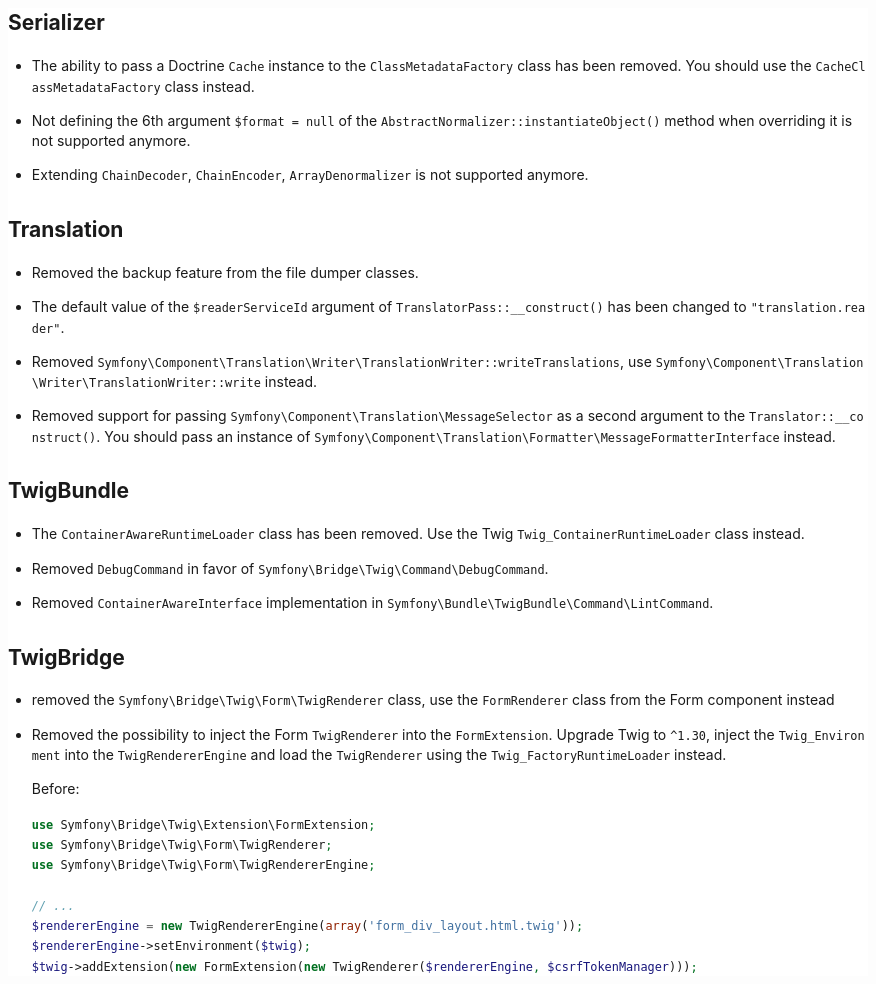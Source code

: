 Serializer
----------

 * The ability to pass a Doctrine `Cache` instance to the `ClassMetadataFactory`
   class has been removed. You should use the `CacheClassMetadataFactory` class
   instead.

 * Not defining the 6th argument `$format = null` of the
   `AbstractNormalizer::instantiateObject()` method when overriding it is not
   supported anymore.

 * Extending `ChainDecoder`, `ChainEncoder`, `ArrayDenormalizer` is not supported
   anymore.

Translation
-----------

 * Removed the backup feature from the file dumper classes.

 * The default value of the `$readerServiceId` argument of `TranslatorPass::__construct()` has been changed to `"translation.reader"`.

 * Removed `Symfony\Component\Translation\Writer\TranslationWriter::writeTranslations`,
   use `Symfony\Component\Translation\Writer\TranslationWriter::write` instead.

 * Removed support for passing `Symfony\Component\Translation\MessageSelector` as a second argument to the
   `Translator::__construct()`. You should pass an instance of `Symfony\Component\Translation\Formatter\MessageFormatterInterface` instead.

TwigBundle
----------

* The `ContainerAwareRuntimeLoader` class has been removed. Use the
  Twig `Twig_ContainerRuntimeLoader` class instead.

 * Removed `DebugCommand` in favor of `Symfony\Bridge\Twig\Command\DebugCommand`.

 * Removed `ContainerAwareInterface` implementation in `Symfony\Bundle\TwigBundle\Command\LintCommand`.

TwigBridge
----------

 * removed the `Symfony\Bridge\Twig\Form\TwigRenderer` class, use the `FormRenderer`
   class from the Form component instead

 * Removed the possibility to inject the Form `TwigRenderer` into the `FormExtension`.
   Upgrade Twig to `^1.30`, inject the `Twig_Environment` into the `TwigRendererEngine` and load
   the `TwigRenderer` using the `Twig_FactoryRuntimeLoader` instead.

   Before:

   ```php
   use Symfony\Bridge\Twig\Extension\FormExtension;
   use Symfony\Bridge\Twig\Form\TwigRenderer;
   use Symfony\Bridge\Twig\Form\TwigRendererEngine;

   // ...
   $rendererEngine = new TwigRendererEngine(array('form_div_layout.html.twig'));
   $rendererEngine->setEnvironment($twig);
   $twig->addExtension(new FormExtension(new TwigRenderer($rendererEngine, $csrfTokenManager)));
   ```
